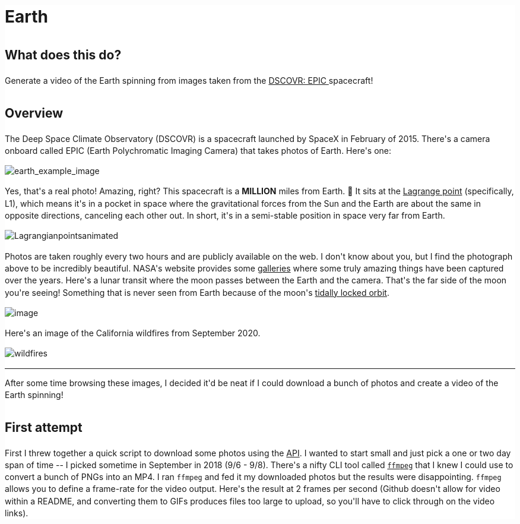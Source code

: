# Earth

## What does this do?

Generate a video of the Earth spinning from images taken from the [DSCOVR: EPIC
](https://epic.gsfc.nasa.gov/) spacecraft!

## Overview

The Deep Space Climate Observatory (DSCOVR) is a spacecraft launched by SpaceX in February of 2015. There's a camera onboard called EPIC (Earth Polychromatic Imaging Camera) that takes photos of Earth. Here's one:

<img alt="earth_example_image" src="https://user-images.githubusercontent.com/21317789/102694332-52140e00-41ee-11eb-8fd9-0783b91481a3.png" width="512">

Yes, that's a real photo! Amazing, right? This spacecraft is a **MILLION** miles from Earth. 🤯
It sits at the [Lagrange point](https://en.wikipedia.org/wiki/Lagrange_point) (specifically, L1), which means it's in a pocket in space where the gravitational forces from the Sun and the Earth are about the same in opposite directions, canceling each other out. In short, it's in a semi-stable position in space very far from Earth.

![Lagrangianpointsanimated](https://user-images.githubusercontent.com/21317789/102694571-f8acde80-41ef-11eb-8971-5b98a45e648d.gif)

Photos are taken roughly every two hours and are publicly available on the web. I don't know about you, but I find the photograph above to be incredibly beautiful. NASA's website provides some [galleries](https://epic.gsfc.nasa.gov/galleries) where some truly amazing things have been captured over the years.
Here's a lunar transit where the moon passes between the Earth and the camera. That's the far side of the moon you're seeing! Something that is never seen from Earth because of the moon's [tidally locked orbit](https://en.wikipedia.org/wiki/Tidal_locking).

<img width="1286" alt="image" src="https://user-images.githubusercontent.com/21317789/102694700-c3ed5700-41f0-11eb-94d7-3760169f56a3.png">

Here's an image of the California wildfires from September 2020.

![wildfires](https://user-images.githubusercontent.com/21317789/102694807-686f9900-41f1-11eb-9c12-a6b7cf99a880.png)

---

After some time browsing these images, I decided it'd be neat if I could download a bunch of photos and create a video of the Earth spinning!

## First attempt

First I threw together a quick script to download some photos using the [API](https://epic.gsfc.nasa.gov/about/api). I wanted to start small and just pick a one or two day span of time -- I picked sometime in September in 2018 (9/6 - 9/8).
There's a nifty CLI tool called [`ffmpeg`](https://ffmpeg.org/) that I knew I could use to convert a bunch of PNGs into an MP4. I ran `ffmpeg` and fed it my downloaded photos but the results were disappointing.
`ffmpeg` allows you to define a frame-rate for the video output. Here's the result at 2 frames per second (Github doesn't allow for video within a README, and converting them to GIFs produces files too large to upload, so you'll have to click through on the video links).
